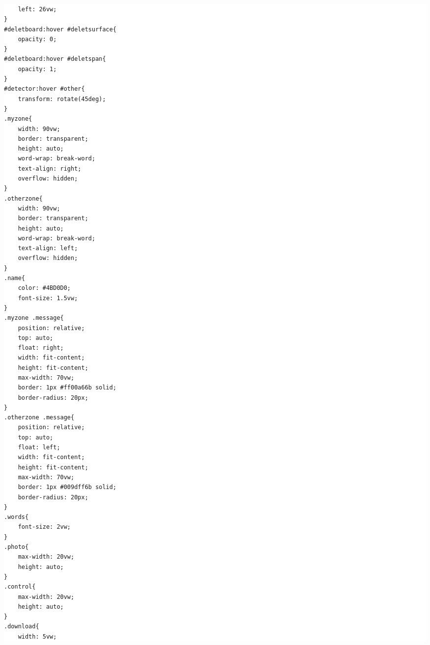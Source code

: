         left: 26vw;
    }
    #deletboard:hover #deletsurface{
        opacity: 0;
    }
    #deletboard:hover #deletspan{
        opacity: 1;
    }
    #detector:hover #other{
        transform: rotate(45deg);
    }
    .myzone{
        width: 90vw;
        border: transparent;
        height: auto;
        word-wrap: break-word;
        text-align: right;
        overflow: hidden;
    }
    .otherzone{
        width: 90vw;
        border: transparent;
        height: auto;
        word-wrap: break-word;
        text-align: left;
        overflow: hidden;
    }
    .name{
        color: #4BD0D0;
        font-size: 1.5vw;
    }
    .myzone .message{
        position: relative;
        top: auto;
        float: right;
        width: fit-content;
        height: fit-content;
        max-width: 70vw;
        border: 1px #ff00a66b solid;
        border-radius: 20px;
    }
    .otherzone .message{
        position: relative;
        top: auto;
        float: left;
        width: fit-content;
        height: fit-content;
        max-width: 70vw;
        border: 1px #009dff6b solid;
        border-radius: 20px;
    }
    .words{
        font-size: 2vw;
    }
    .photo{
        max-width: 20vw;
        height: auto;
    }
    .control{
        max-width: 20vw;
        height: auto;
    }
    .download{
        width: 5vw;